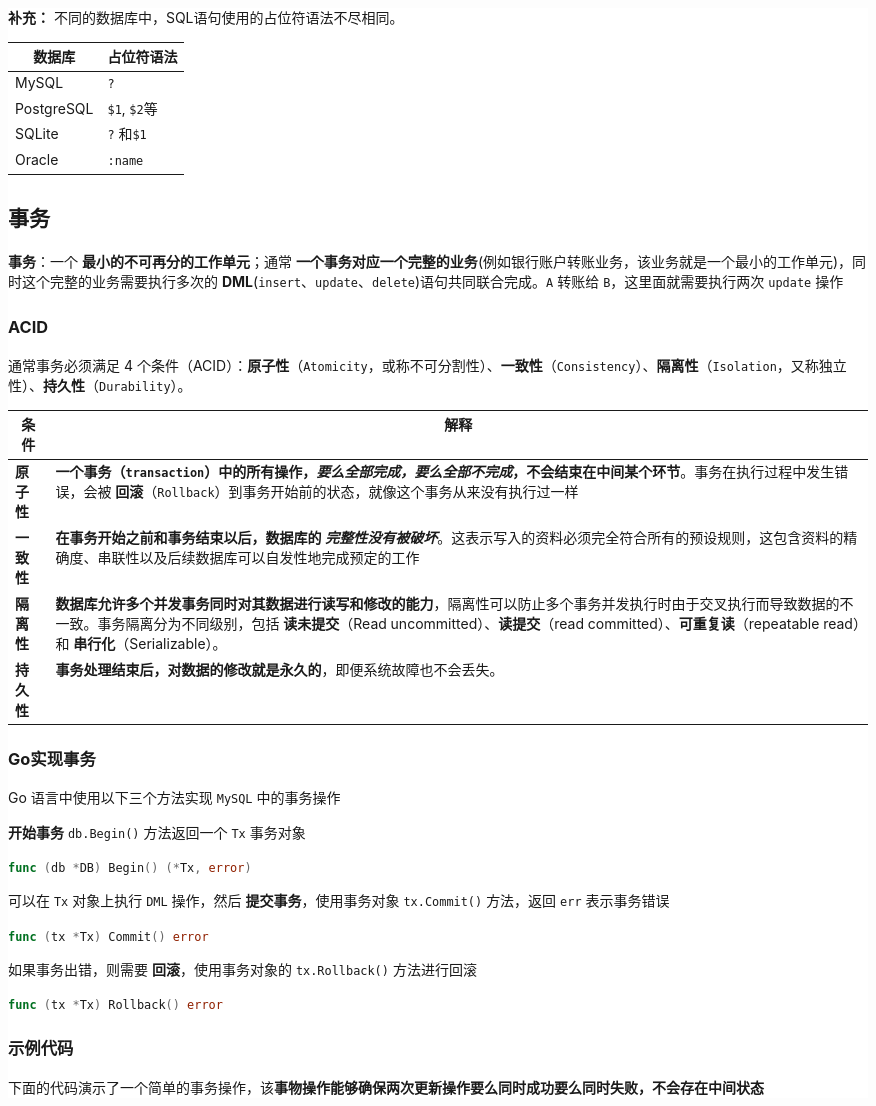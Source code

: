 **补充：** 不同的数据库中，SQL语句使用的占位符语法不尽相同。

| 数据库        | 占位符语法       |
| ---------- | ----------- |
| MySQL      | `?`         |
| PostgreSQL | `$1`, `$2`等 |
| SQLite     | `?` 和`$1`   |
| Oracle     | `:name`     |

## 事务

**事务**：一个 **最小的不可再分的工作单元**；通常 **一个事务对应一个完整的业务**(例如银行账户转账业务，该业务就是一个最小的工作单元)，同时这个完整的业务需要执行多次的 **DML**(`insert`、`update`、`delete`)语句共同联合完成。`A` 转账给 `B`，这里面就需要执行两次 `update` 操作

### ACID

通常事务必须满足 $4$ 个条件（ACID）：**原子性**（`Atomicity`，或称不可分割性）、**一致性**（`Consistency`）、**隔离性**（`Isolation`，又称独立性）、**持久性**（`Durability`）。

| 条件      | 解释                                                                                                                                                                                 |
| ------- | ---------------------------------------------------------------------------------------------------------------------------------------------------------------------------------- |
| **原子性** | **一个事务（`transaction`）中的所有操作，_要么全部完成，要么全部不完成_，不会结束在中间某个环节**。事务在执行过程中发生错误，会被 **回滚**（`Rollback`）到事务开始前的状态，就像这个事务从来没有执行过一样                                                             |
| **一致性** | **在事务开始之前和事务结束以后，数据库的 _完整性没有被破坏_**。这表示写入的资料必须完全符合所有的预设规则，这包含资料的精确度、串联性以及后续数据库可以自发性地完成预定的工作                                                                                         |
| **隔离性** | **数据库允许多个并发事务同时对其数据进行读写和修改的能力**，隔离性可以防止多个事务并发执行时由于交叉执行而导致数据的不一致。事务隔离分为不同级别，包括 **读未提交**（Read uncommitted）、**读提交**（read committed）、**可重复读**（repeatable read）和 **串行化**（Serializable）。 |
| **持久性** | **事务处理结束后，对数据的修改就是永久的**，即便系统故障也不会丢失。                                                                                                                                               |

### Go实现事务

Go 语言中使用以下三个方法实现 `MySQL` 中的事务操作

**开始事务** `db.Begin()` 方法返回一个 `Tx` 事务对象

```go
func (db *DB) Begin() (*Tx, error)
```

可以在 `Tx` 对象上执行 `DML` 操作，然后 **提交事务**，使用事务对象 `tx.Commit()` 方法，返回 `err` 表示事务错误

```go
func (tx *Tx) Commit() error
```

如果事务出错，则需要 **回滚**，使用事务对象的 `tx.Rollback()` 方法进行回滚

```go
func (tx *Tx) Rollback() error
```

### 示例代码

下面的代码演示了一个简单的事务操作，该**事物操作能够确保两次更新操作要么同时成功要么同时失败，不会存在中间状态**
